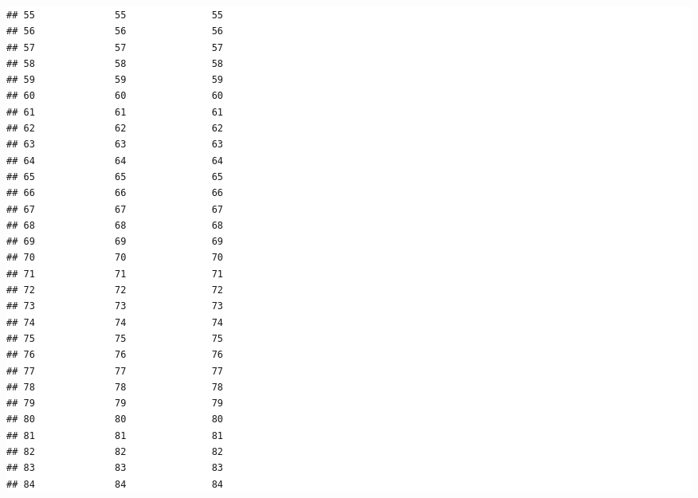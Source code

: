     ## 55              55               55
    ## 56              56               56
    ## 57              57               57
    ## 58              58               58
    ## 59              59               59
    ## 60              60               60
    ## 61              61               61
    ## 62              62               62
    ## 63              63               63
    ## 64              64               64
    ## 65              65               65
    ## 66              66               66
    ## 67              67               67
    ## 68              68               68
    ## 69              69               69
    ## 70              70               70
    ## 71              71               71
    ## 72              72               72
    ## 73              73               73
    ## 74              74               74
    ## 75              75               75
    ## 76              76               76
    ## 77              77               77
    ## 78              78               78
    ## 79              79               79
    ## 80              80               80
    ## 81              81               81
    ## 82              82               82
    ## 83              83               83
    ## 84              84               84